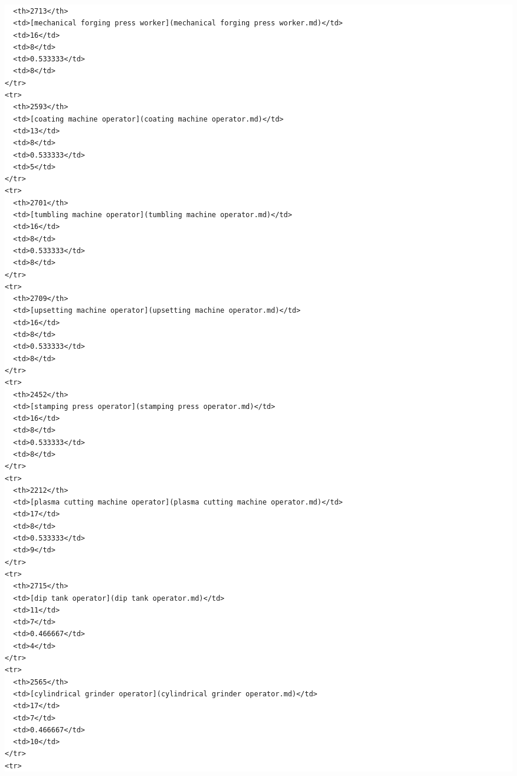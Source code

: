       <th>2713</th>
      <td>[mechanical forging press worker](mechanical forging press worker.md)</td>
      <td>16</td>
      <td>8</td>
      <td>0.533333</td>
      <td>8</td>
    </tr>
    <tr>
      <th>2593</th>
      <td>[coating machine operator](coating machine operator.md)</td>
      <td>13</td>
      <td>8</td>
      <td>0.533333</td>
      <td>5</td>
    </tr>
    <tr>
      <th>2701</th>
      <td>[tumbling machine operator](tumbling machine operator.md)</td>
      <td>16</td>
      <td>8</td>
      <td>0.533333</td>
      <td>8</td>
    </tr>
    <tr>
      <th>2709</th>
      <td>[upsetting machine operator](upsetting machine operator.md)</td>
      <td>16</td>
      <td>8</td>
      <td>0.533333</td>
      <td>8</td>
    </tr>
    <tr>
      <th>2452</th>
      <td>[stamping press operator](stamping press operator.md)</td>
      <td>16</td>
      <td>8</td>
      <td>0.533333</td>
      <td>8</td>
    </tr>
    <tr>
      <th>2212</th>
      <td>[plasma cutting machine operator](plasma cutting machine operator.md)</td>
      <td>17</td>
      <td>8</td>
      <td>0.533333</td>
      <td>9</td>
    </tr>
    <tr>
      <th>2715</th>
      <td>[dip tank operator](dip tank operator.md)</td>
      <td>11</td>
      <td>7</td>
      <td>0.466667</td>
      <td>4</td>
    </tr>
    <tr>
      <th>2565</th>
      <td>[cylindrical grinder operator](cylindrical grinder operator.md)</td>
      <td>17</td>
      <td>7</td>
      <td>0.466667</td>
      <td>10</td>
    </tr>
    <tr>